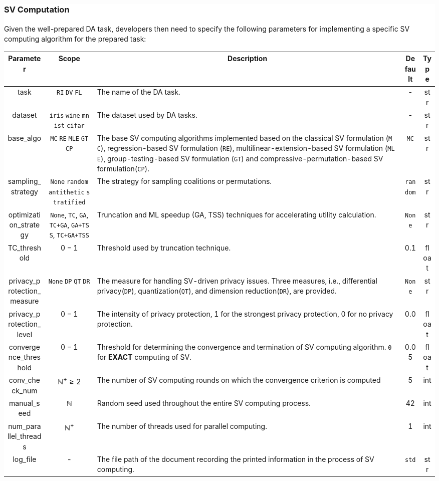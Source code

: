 ### <span id="computation"> SV Computation </span>

Given the well-prepared DA task, developers then need to specify the following parameters for implementing a specific SV computing algorithm for the prepared task:

|         Parameter          |                       Scope                        | Description                                                                                                                                                                                                                                                                              | Default  | Type  |
| :------------------------: | :------------------------------------------------: | ---------------------------------------------------------------------------------------------------------------------------------------------------------------------------------------------------------------------------------------------------------------------------------------- | :------: | :---: |
|            task            |                   `RI` `DV` `FL`                   | The name of the DA task.                                                                                                                                                                                                                                                                 |    -     |  str  |
|          dataset           |           `iris` `wine` `mnist` `cifar`            | The dataset used by DA tasks.                                                                                                                                                                                                                                                            |    -     |  str  |
|         base_algo          |             `MC` `RE` `MLE` `GT` `CP`              | The base SV computing algorithms implemented based on the classical SV formulation (`MC`), regression-based SV formulation (`RE`), multilinear-extension-based SV formulation (`MLE`), group-testing-based SV formulation (`GT`) and compressive-permutation-based SV formulation(`CP`). |   `MC`   |  str  |
|     sampling_strategy      |     `None` `random` `antithetic` `stratified`      | The strategy for sampling coalitions or permutations.                                                                                                                                                                                                                                    | `random` |  str  |
|   optimization_strategy    | `None`, `TC`, `GA`, `TC+GA`, `GA+TSS`, `TC+GA+TSS` | Truncation and ML speedup (GA, TSS) techniques for accelerating utility calculation.                                                                                                                                                                                                     |  `None`  |  str  |
|        TC_threshold        |                      $0 - 1$                       | Threshold used by truncation technique.                                                                                                                                                                                                                                                  |   0.1   | float |
| privacy_protection_measure |               `None` `DP` `QT` `DR`                | The measure for handling SV-driven privacy issues. Three measures, i.e., differential privacy(`DP`), quantization(`QT`), and dimension reduction(`DR`), are provided.                                                                                                                     |  `None`  |  str  |
|  privacy_protection_level  |                      $0 - 1$                       | The intensity of privacy protection, 1 for the strongest privacy protection, 0 for no privacy protection.                                                                                                                                                                                |   0.0    | float |
|   convergence_threshold    |                      $0 - 1$                       | Threshold for determining the convergence and termination of SV computing algorithm. `0` for **EXACT** computing of SV.                                                                                                                                                                  |   0.05    | float |
|       conv_check_num       |                 $\mathbb{N}^+\ge2$                 |  The number of SV computing rounds on which the convergence criterion is computed                                                                                                                                           |    5     |  int  |
|        manual_seed         |                    $\mathbb{N}$                    | Random seed used throughout the entire SV computing process.                                                                                                                                                                                                                             |    42    |  int  |
|    num_parallel_threads    |                   $\mathbb{N}^+$                   | The number of threads used for parallel computing.                                                                                                                                                                                                                                       |    1     |  int  |
|          log_file          |                         -                          | The file path of the document recording the printed information in the process of SV computing.                                                                                                                                                                                          |  `std`   |  str  |
